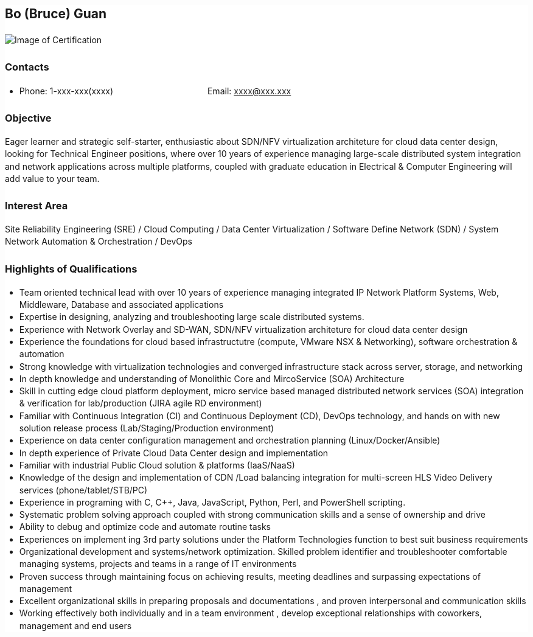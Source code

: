 ## Bo (Bruce) Guan 
![Image of Certification](https://gbcaptain.github.io/images/all.png)

### Contacts
* Phone: 1-xxx-xxx(xxxx) &emsp;&emsp;&emsp;&emsp;&emsp;&emsp;&emsp;&emsp;&emsp;&emsp;&ensp; Email: xxxx@xxx.xxx

### Objective
Eager learner and strategic self-starter, enthusiastic about SDN/NFV virtualization architeture for cloud data center design, looking for Technical Engineer positions, where over 10 years of experience managing large-scale distributed system integration and network applications across multiple platforms, coupled with graduate education in Electrical & Computer Engineering will add value to your team.

### Interest Area

Site Reliability Engineering (SRE) / Cloud Computing / Data Center Virtualization / Software Define Network (SDN) / System Network Automation & Orchestration / DevOps

### Highlights of Qualifications
- Team oriented technical lead with over 10 years of experience managing integrated IP Network Platform Systems, Web, Middleware, Database and associated applications
- Expertise in designing, analyzing and troubleshooting large scale distributed systems.
- Experience with Network Overlay and SD-WAN, SDN/NFV virtualization architeture for cloud data center design
- Experience the foundations for cloud based infrastructutre (compute, VMware NSX & Networking), software orchestration & automation
- Strong knowledge with virtualization technologies and converged infrastructure stack across server, storage, and networking
- In depth knowledge and understanding of Monolithic Core and MircoService (SOA) Architecture
- Skill in cutting edge cloud platform deployment, micro service based managed distributed network services (SOA) integration & verification for lab/production (JIRA agile RD environment)
- Familiar with Continuous Integration (CI) and Continuous Deployment (CD), DevOps technology, and hands on with new solution release process (Lab/Staging/Production environment)
- Experience on data center configuration management and orchestration planning (Linux/Docker/Ansible)
- In depth experience of Private Cloud Data Center design and implementation
- Familiar with industrial Public Cloud solution & platforms (IaaS/NaaS)
- Knowledge of the design and implementation of CDN /Load balancing integration for multi-screen HLS Video Delivery services (phone/tablet/STB/PC)
- Experience in programing with C, C++, Java, JavaScript, Python, Perl, and PowerShell scripting.
- Systematic problem solving approach coupled with strong communication skills and a sense of ownership and drive
- Ability to debug and optimize code and automate routine tasks
- Experiences on implement ing 3rd party solutions under the Platform Technologies function to best suit business requirements
- Organizational development and systems/network optimization. Skilled problem identifier and troubleshooter comfortable managing systems, projects and teams in a range of IT environments
- Proven success through maintaining focus on achieving results, meeting deadlines and surpassing expectations of management
- Excellent organizational skills in preparing proposals and documentations , and proven interpersonal and communication skills
- Working effectively both individually and in a team environment , develop exceptional relationships with coworkers, management and end users
